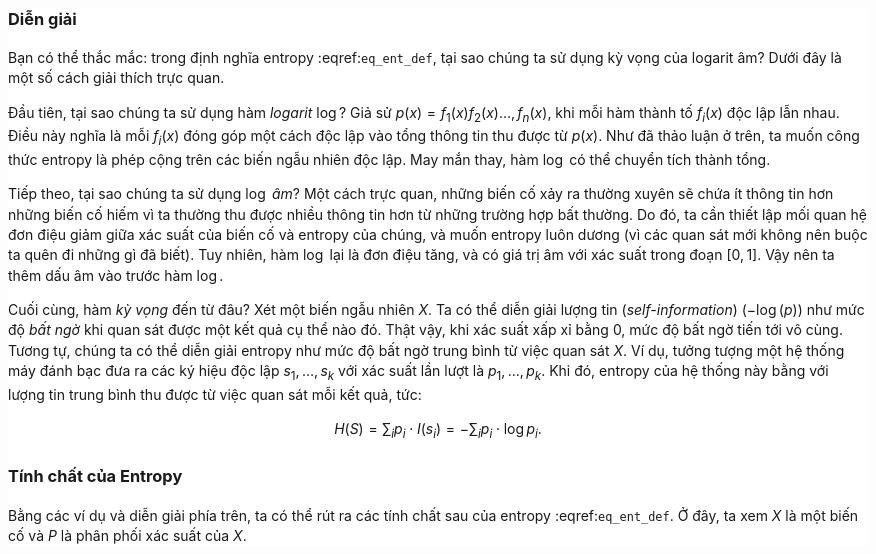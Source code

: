 





### Diễn giải




Bạn có thể thắc mắc: trong định nghĩa entropy :eqref:`eq_ent_def`, tại sao chúng ta sử dụng kỳ vọng của logarit âm? Dưới đây là một số cách giải thích trực quan.




Đầu tiên, tại sao chúng ta sử dụng hàm *logarit* $\log$?
Giả sử $p(x) = f_1(x) f_2(x) \ldots, f_n(x)$, khi mỗi hàm thành tố $f_i(x)$ độc lập lẫn nhau.
Điều này nghĩa là mỗi $f_i(x)$ đóng góp một cách độc lập vào tổng thông tin thu được từ $p(x)$.
Như đã thảo luận ở trên, ta muốn công thức entropy là phép cộng trên các biến ngẫu nhiên độc lập.
May mắn thay, hàm $\log$ có thể chuyển tích thành tổng.




Tiếp theo, tại sao chúng ta sử dụng $\log$ *âm*? Một cách trực quan, những biến cố xảy ra thường xuyên sẽ chứa ít thông tin hơn những biến cố hiếm vì ta thường thu được nhiều thông tin hơn từ những trường hợp bất thường.
Do đó, ta cần thiết lập mối quan hệ đơn điệu giảm giữa xác suất của biến cố và entropy của chúng, và muốn entropy luôn dương (vì các quan sát mới không nên buộc ta quên đi những gì đã biết).
Tuy nhiên, hàm $\log$ lại là đơn điệu tăng, và có giá trị âm với xác suất trong đoạn $[0, 1]$.
Vậy nên ta thêm dấu âm vào trước hàm $\log$.




Cuối cùng, hàm *kỳ vọng* đến từ đâu? Xét một biến ngẫu nhiên $X$.
Ta có thể diễn giải lượng tin (*self-information*) ($-\log(p)$) như mức độ *bất ngờ* khi quan sát được một kết quả cụ thể nào đó.
Thật vậy, khi xác suất xấp xỉ bằng 0, mức độ bất ngờ tiến tới vô cùng.
Tương tự, chúng ta có thể diễn giải entropy như mức độ bất ngờ trung bình từ việc quan sát $X$.
Ví dụ, tưởng tượng một hệ thống máy đánh bạc đưa ra các ký hiệu độc lập ${s_1, \ldots, s_k}$ với xác suất lần lượt là ${p_1, \ldots, p_k}$. 
Khi đó, entropy của hệ thống này bằng với lượng tin trung bình thu được từ việc quan sát mỗi kết quả, tức:


$$H(S) = \sum_i {p_i \cdot I(s_i)} = - \sum_i {p_i \cdot \log p_i}.$$







### Tính chất của Entropy




Bằng các ví dụ và diễn giải phía trên, ta có thể rút ra các tính chất sau của entropy :eqref:`eq_ent_def`.
Ở đây, ta xem $X$ là một biến cố và $P$ là phân phối xác suất của $X$.

